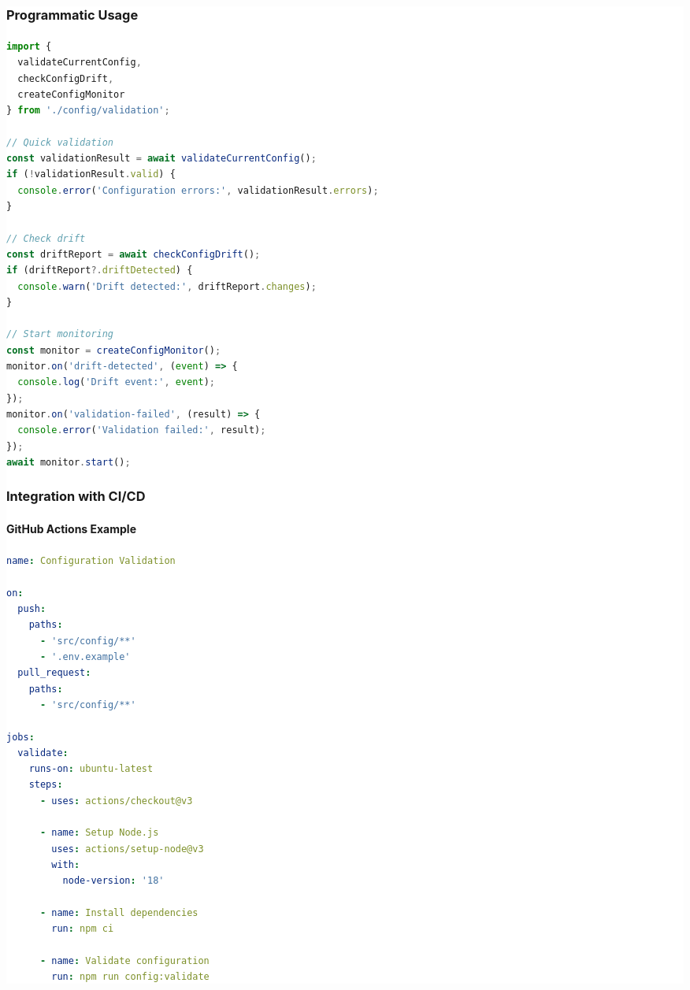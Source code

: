 ### Programmatic Usage

```typescript
import { 
  validateCurrentConfig,
  checkConfigDrift,
  createConfigMonitor 
} from './config/validation';

// Quick validation
const validationResult = await validateCurrentConfig();
if (!validationResult.valid) {
  console.error('Configuration errors:', validationResult.errors);
}

// Check drift
const driftReport = await checkConfigDrift();
if (driftReport?.driftDetected) {
  console.warn('Drift detected:', driftReport.changes);
}

// Start monitoring
const monitor = createConfigMonitor();
monitor.on('drift-detected', (event) => {
  console.log('Drift event:', event);
});
monitor.on('validation-failed', (result) => {
  console.error('Validation failed:', result);
});
await monitor.start();
```

### Integration with CI/CD

#### GitHub Actions Example

```yaml
name: Configuration Validation

on:
  push:
    paths:
      - 'src/config/**'
      - '.env.example'
  pull_request:
    paths:
      - 'src/config/**'

jobs:
  validate:
    runs-on: ubuntu-latest
    steps:
      - uses: actions/checkout@v3
      
      - name: Setup Node.js
        uses: actions/setup-node@v3
        with:
          node-version: '18'
          
      - name: Install dependencies
        run: npm ci
        
      - name: Validate configuration
        run: npm run config:validate
```